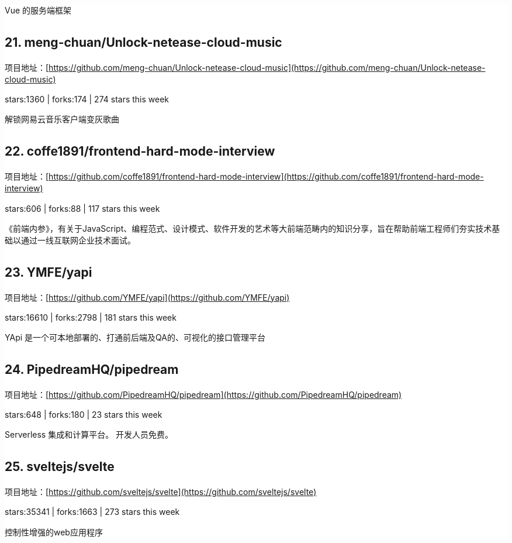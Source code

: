 Vue 的服务端框架

## 21.  meng-chuan/Unlock-netease-cloud-music

项目地址：[https://github.com/meng-chuan/Unlock-netease-cloud-music](https://github.com/meng-chuan/Unlock-netease-cloud-music)

stars:1360 | forks:174 | 274 stars this week 

解锁网易云音乐客户端变灰歌曲

## 22.  coffe1891/frontend-hard-mode-interview

项目地址：[https://github.com/coffe1891/frontend-hard-mode-interview](https://github.com/coffe1891/frontend-hard-mode-interview)

stars:606 | forks:88 | 117 stars this week 

《前端内参》，有关于JavaScript、编程范式、设计模式、软件开发的艺术等大前端范畴内的知识分享，旨在帮助前端工程师们夯实技术基础以通过一线互联网企业技术面试。

## 23.  YMFE/yapi

项目地址：[https://github.com/YMFE/yapi](https://github.com/YMFE/yapi)

stars:16610 | forks:2798 | 181 stars this week 

YApi 是一个可本地部署的、打通前后端及QA的、可视化的接口管理平台

## 24.  PipedreamHQ/pipedream

项目地址：[https://github.com/PipedreamHQ/pipedream](https://github.com/PipedreamHQ/pipedream)

stars:648 | forks:180 | 23 stars this week 

Serverless 集成和计算平台。 开发人员免费。

## 25.  sveltejs/svelte

项目地址：[https://github.com/sveltejs/svelte](https://github.com/sveltejs/svelte)

stars:35341 | forks:1663 | 273 stars this week 

控制性增强的web应用程序
